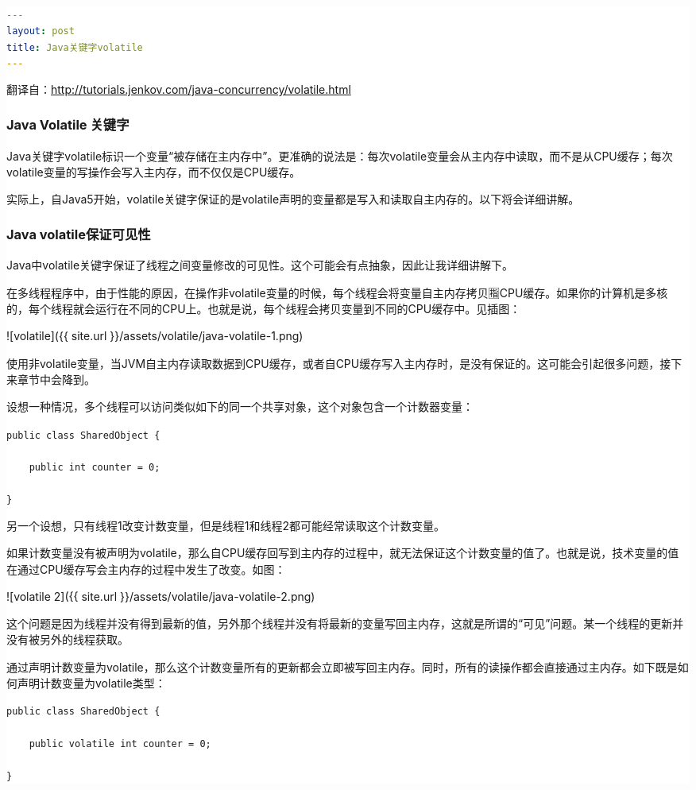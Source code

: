 ```yaml
---
layout: post
title: Java关键字volatile
---
```













翻译自：http://tutorials.jenkov.com/java-concurrency/volatile.html

### Java Volatile 关键字

Java关键字volatile标识一个变量“被存储在主内存中”。更准确的说法是：每次volatile变量会从主内存中读取，而不是从CPU缓存；每次volatile变量的写操作会写入主内存，而不仅仅是CPU缓存。

实际上，自Java5开始，volatile关键字保证的是volatile声明的变量都是写入和读取自主内存的。以下将会详细讲解。

### Java volatile保证可见性

Java中volatile关键字保证了线程之间变量修改的可见性。这个可能会有点抽象，因此让我详细讲解下。

在多线程程序中，由于性能的原因，在操作非volatile变量的时候，每个线程会将变量自主内存拷贝🈯️CPU缓存。如果你的计算机是多核的，每个线程就会运行在不同的CPU上。也就是说，每个线程会拷贝变量到不同的CPU缓存中。见插图：

![volatile]({{ site.url }}/assets/volatile/java-volatile-1.png)

使用非volatile变量，当JVM自主内存读取数据到CPU缓存，或者自CPU缓存写入主内存时，是没有保证的。这可能会引起很多问题，接下来章节中会降到。

设想一种情况，多个线程可以访问类似如下的同一个共享对象，这个对象包含一个计数器变量：

```
public class SharedObject {

    public int counter = 0;

}
```

另一个设想，只有线程1改变计数变量，但是线程1和线程2都可能经常读取这个计数变量。

如果计数变量没有被声明为volatile，那么自CPU缓存回写到主内存的过程中，就无法保证这个计数变量的值了。也就是说，技术变量的值在通过CPU缓存写会主内存的过程中发生了改变。如图：

![volatile 2]({{ site.url }}/assets/volatile/java-volatile-2.png)

这个问题是因为线程并没有得到最新的值，另外那个线程并没有将最新的变量写回主内存，这就是所谓的“可见”问题。某一个线程的更新并没有被另外的线程获取。

通过声明计数变量为volatile，那么这个计数变量所有的更新都会立即被写回主内存。同时，所有的读操作都会直接通过主内存。如下既是如何声明计数变量为volatile类型：

```
public class SharedObject {

    public volatile int counter = 0;

}
```
